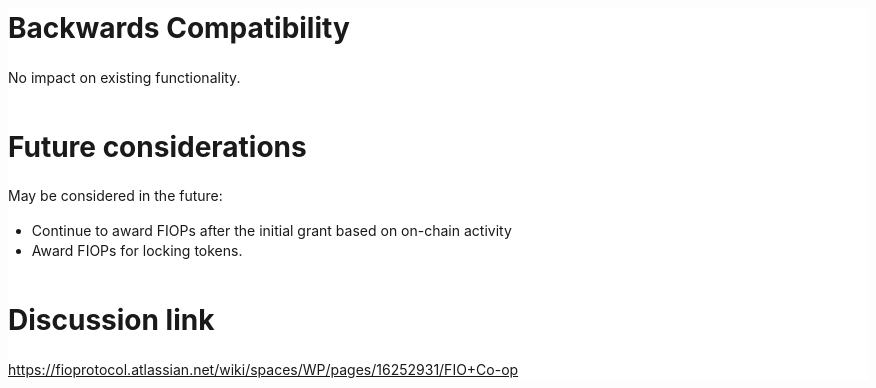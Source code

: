 # Backwards Compatibility
No impact on existing functionality.

# Future considerations
May be considered in the future:
* Continue to award FIOPs after the initial grant based on on-chain activity
* Award FIOPs for locking tokens.

# Discussion link
https://fioprotocol.atlassian.net/wiki/spaces/WP/pages/16252931/FIO+Co-op
